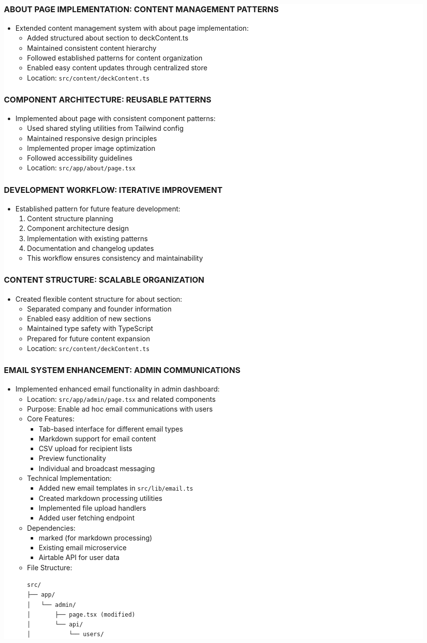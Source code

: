 ### ABOUT PAGE IMPLEMENTATION: CONTENT MANAGEMENT PATTERNS

- Extended content management system with about page implementation:
  - Added structured about section to deckContent.ts
  - Maintained consistent content hierarchy
  - Followed established patterns for content organization
  - Enabled easy content updates through centralized store
  - Location: `src/content/deckContent.ts`

### COMPONENT ARCHITECTURE: REUSABLE PATTERNS

- Implemented about page with consistent component patterns:
  - Used shared styling utilities from Tailwind config
  - Maintained responsive design principles
  - Implemented proper image optimization
  - Followed accessibility guidelines
  - Location: `src/app/about/page.tsx`

### DEVELOPMENT WORKFLOW: ITERATIVE IMPROVEMENT

- Established pattern for future feature development:
  1. Content structure planning
  2. Component architecture design
  3. Implementation with existing patterns
  4. Documentation and changelog updates
  - This workflow ensures consistency and maintainability

### CONTENT STRUCTURE: SCALABLE ORGANIZATION

- Created flexible content structure for about section:
  - Separated company and founder information
  - Enabled easy addition of new sections
  - Maintained type safety with TypeScript
  - Prepared for future content expansion
  - Location: `src/content/deckContent.ts`

### EMAIL SYSTEM ENHANCEMENT: ADMIN COMMUNICATIONS

- Implemented enhanced email functionality in admin dashboard:
  - Location: `src/app/admin/page.tsx` and related components
  - Purpose: Enable ad hoc email communications with users
  - Core Features:
    - Tab-based interface for different email types
    - Markdown support for email content
    - CSV upload for recipient lists
    - Preview functionality
    - Individual and broadcast messaging
  - Technical Implementation:
    - Added new email templates in `src/lib/email.ts`
    - Created markdown processing utilities
    - Implemented file upload handlers
    - Added user fetching endpoint
  - Dependencies:
    - marked (for markdown processing)
    - Existing email microservice
    - Airtable API for user data
  - File Structure:
    ```
    src/
    ├── app/
    │   └── admin/
    │       ├── page.tsx (modified)
    │       └── api/
    │           └── users/
